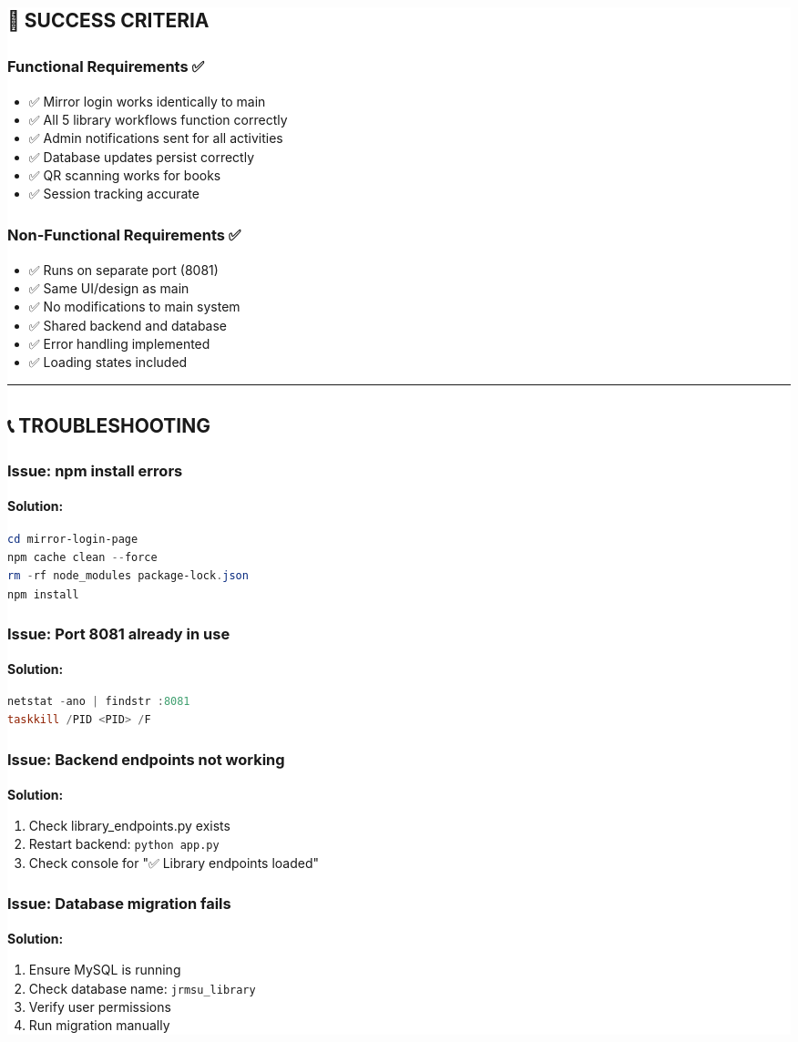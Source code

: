
## 🎯 SUCCESS CRITERIA

### Functional Requirements ✅
- ✅ Mirror login works identically to main
- ✅ All 5 library workflows function correctly
- ✅ Admin notifications sent for all activities
- ✅ Database updates persist correctly
- ✅ QR scanning works for books
- ✅ Session tracking accurate

### Non-Functional Requirements ✅
- ✅ Runs on separate port (8081)
- ✅ Same UI/design as main
- ✅ No modifications to main system
- ✅ Shared backend and database
- ✅ Error handling implemented
- ✅ Loading states included

---

## 📞 TROUBLESHOOTING

### Issue: npm install errors
**Solution:**
```powershell
cd mirror-login-page
npm cache clean --force
rm -rf node_modules package-lock.json
npm install
```

### Issue: Port 8081 already in use
**Solution:**
```powershell
netstat -ano | findstr :8081
taskkill /PID <PID> /F
```

### Issue: Backend endpoints not working
**Solution:**
1. Check library_endpoints.py exists
2. Restart backend: `python app.py`
3. Check console for "✅ Library endpoints loaded"

### Issue: Database migration fails
**Solution:**
1. Ensure MySQL is running
2. Check database name: `jrmsu_library`
3. Verify user permissions
4. Run migration manually

